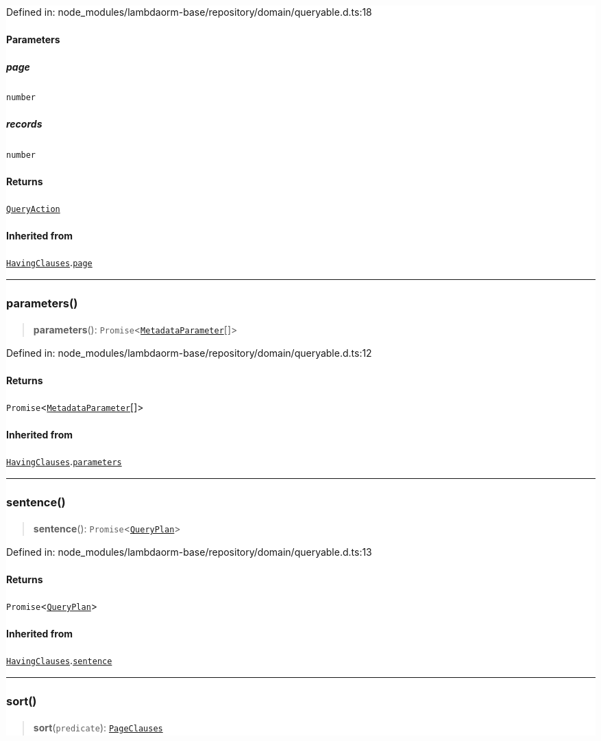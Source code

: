 Defined in: node\_modules/lambdaorm-base/repository/domain/queryable.d.ts:18

#### Parameters

##### page

`number`

##### records

`number`

#### Returns

[`QueryAction`](QueryAction.md)

#### Inherited from

[`HavingClauses`](HavingClauses.md).[`page`](HavingClauses.md#page)

***

### parameters()

> **parameters**(): `Promise`\<[`MetadataParameter`](../interfaces/MetadataParameter.md)[]\>

Defined in: node\_modules/lambdaorm-base/repository/domain/queryable.d.ts:12

#### Returns

`Promise`\<[`MetadataParameter`](../interfaces/MetadataParameter.md)[]\>

#### Inherited from

[`HavingClauses`](HavingClauses.md).[`parameters`](HavingClauses.md#parameters)

***

### sentence()

> **sentence**(): `Promise`\<[`QueryPlan`](../interfaces/QueryPlan.md)\>

Defined in: node\_modules/lambdaorm-base/repository/domain/queryable.d.ts:13

#### Returns

`Promise`\<[`QueryPlan`](../interfaces/QueryPlan.md)\>

#### Inherited from

[`HavingClauses`](HavingClauses.md).[`sentence`](HavingClauses.md#sentence)

***

### sort()

> **sort**(`predicate`): [`PageClauses`](PageClauses.md)
